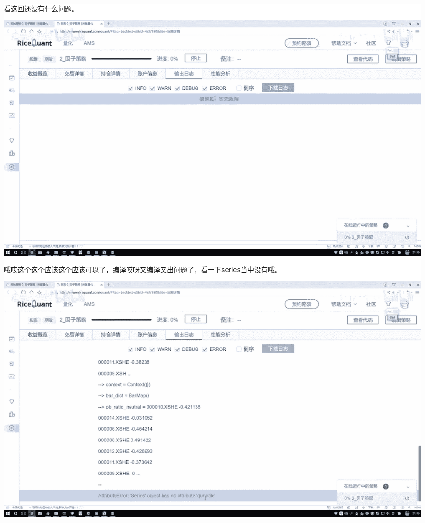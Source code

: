 看这回还没有什么问题。

![](img/6adc180bc6a3008b0f9722da79e2679e_49.png)

哦哎这个这个应该这个应该可以了，编译哎呀又编译又出问题了，看一下series当中没有哦。

![](img/6adc180bc6a3008b0f9722da79e2679e_51.png)
